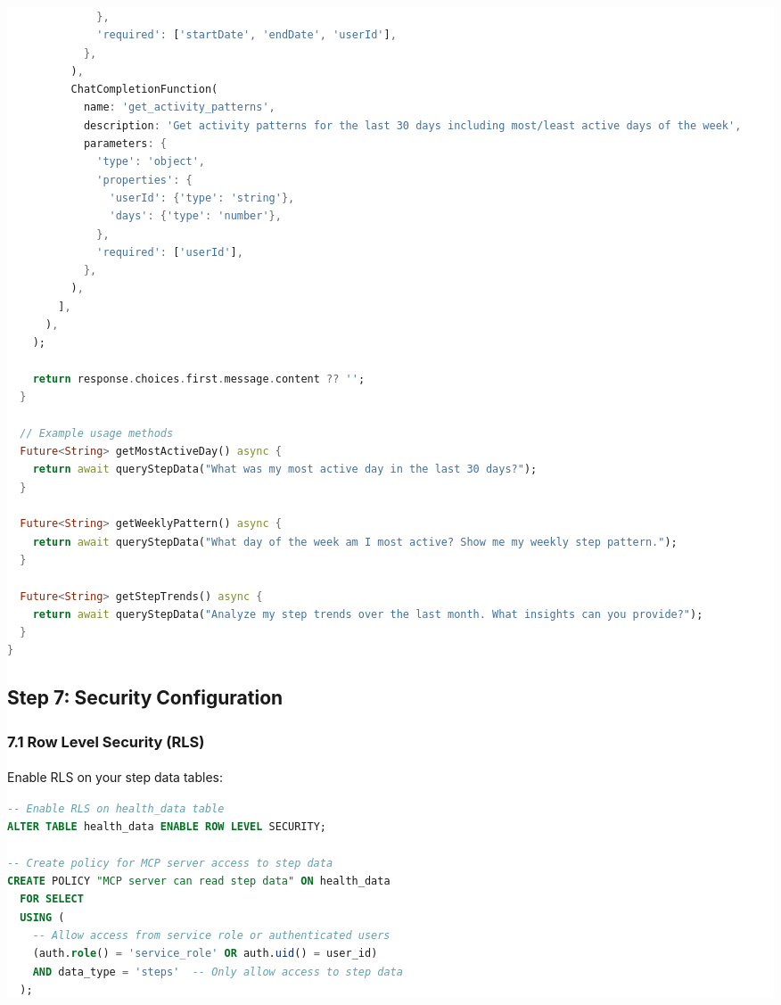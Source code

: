```dart
              },
              'required': ['startDate', 'endDate', 'userId'],
            },
          ),
          ChatCompletionFunction(
            name: 'get_activity_patterns',
            description: 'Get activity patterns for the last 30 days including most/least active days of the week',
            parameters: {
              'type': 'object',
              'properties': {
                'userId': {'type': 'string'},
                'days': {'type': 'number'},
              },
              'required': ['userId'],
            },
          ),
        ],
      ),
    );

    return response.choices.first.message.content ?? '';
  }
  
  // Example usage methods
  Future<String> getMostActiveDay() async {
    return await queryStepData("What was my most active day in the last 30 days?");
  }
  
  Future<String> getWeeklyPattern() async {
    return await queryStepData("What day of the week am I most active? Show me my weekly step pattern.");
  }
  
  Future<String> getStepTrends() async {
    return await queryStepData("Analyze my step trends over the last month. What insights can you provide?");
  }
}
```

## Step 7: Security Configuration

### 7.1 Row Level Security (RLS)

Enable RLS on your step data tables:

```sql
-- Enable RLS on health_data table
ALTER TABLE health_data ENABLE ROW LEVEL SECURITY;

-- Create policy for MCP server access to step data
CREATE POLICY "MCP server can read step data" ON health_data
  FOR SELECT
  USING (
    -- Allow access from service role or authenticated users
    (auth.role() = 'service_role' OR auth.uid() = user_id)
    AND data_type = 'steps'  -- Only allow access to step data
  );
```
